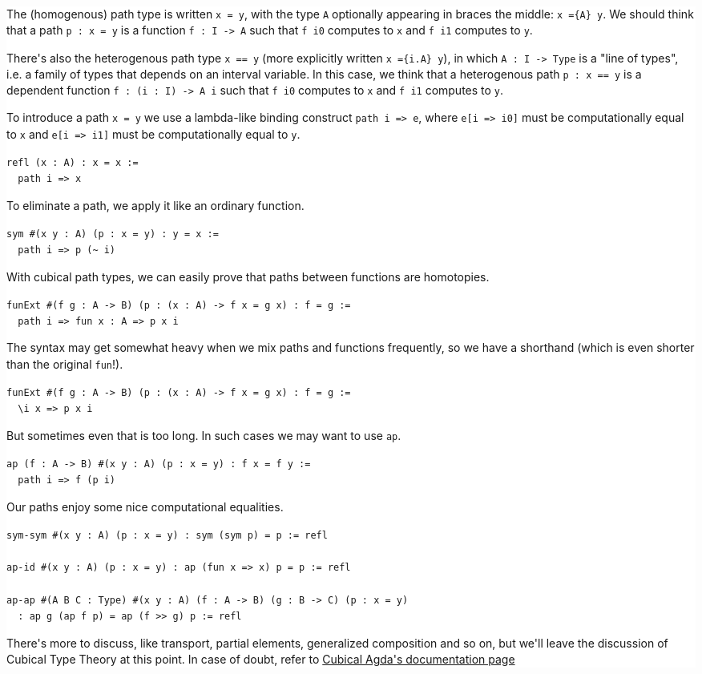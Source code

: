 The (homogenous) path type is written `x = y`, with the type `A` optionally appearing in braces the middle: `x ={A} y`. We should think that a path `p : x = y` is a function `f : I -> A` such that `f i0` computes to `x` and `f i1` computes to `y`.

There's also the heterogenous path type `x == y` (more explicitly written `x ={i.A} y`), in which `A : I -> Type` is a "line of types", i.e. a family of types that depends on an interval variable. In this case, we think that a heterogenous path `p : x == y` is a dependent function `f : (i : I) -> A i` such that `f i0` computes to `x` and `f i1` computes to `y`.

To introduce a path `x = y` we use a lambda-like binding construct `path i => e`, where `e[i => i0]` must be computationally equal to `x` and `e[i => i1]` must be computationally equal to `y`.

```
refl (x : A) : x = x :=
  path i => x
```

To eliminate a path, we apply it like an ordinary function.

```
sym #(x y : A) (p : x = y) : y = x :=
  path i => p (~ i)
```

With cubical path types, we can easily prove that paths between functions are homotopies.

```
funExt #(f g : A -> B) (p : (x : A) -> f x = g x) : f = g :=
  path i => fun x : A => p x i
```

The syntax may get somewhat heavy when we mix paths and functions frequently, so we have a shorthand (which is even shorter than the original `fun`!).

```
funExt #(f g : A -> B) (p : (x : A) -> f x = g x) : f = g :=
  \i x => p x i
```

But sometimes even that is too long. In such cases we may want to use `ap`.

```
ap (f : A -> B) #(x y : A) (p : x = y) : f x = f y :=
  path i => f (p i)
```

Our paths enjoy some nice computational equalities.

```
sym-sym #(x y : A) (p : x = y) : sym (sym p) = p := refl

ap-id #(x y : A) (p : x = y) : ap (fun x => x) p = p := refl

ap-ap #(A B C : Type) #(x y : A) (f : A -> B) (g : B -> C) (p : x = y)
  : ap g (ap f p) = ap (f >> g) p := refl
```
There's more to discuss, like transport, partial elements, generalized composition and so on, but we'll leave the discussion of Cubical Type Theory at this point. In case of doubt, refer to [Cubical Agda's documentation page](https://agda.readthedocs.io/en/v2.6.2/language/cubical.html)
